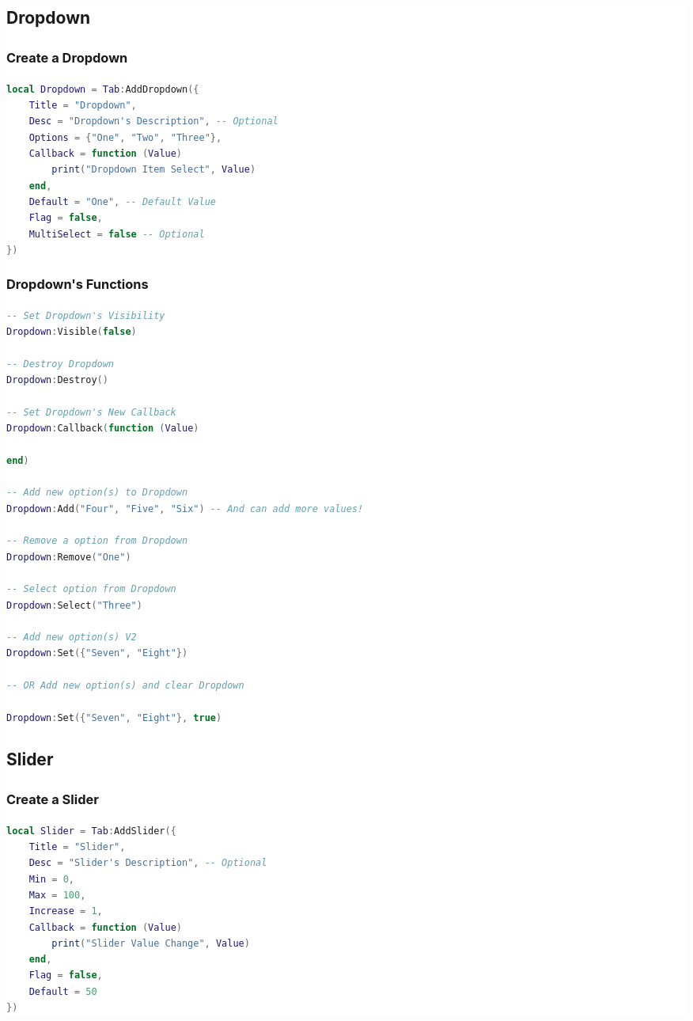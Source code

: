 ## Dropdown
### Create a Dropdown
```lua
local Dropdown = Tab:AddDropdown({
    Title = "Dropdown",
    Desc = "Dropdown's Description", -- Optional
    Options = {"One", "Two", "Three"},
    Callback = function (Value)
        print("Dropdown Item Select", Value)
    end,
    Default = "One", -- Default Value
    Flag = false,
    MultiSelect = false -- Optional
})
```
### Dropdown's Functions
```lua
-- Set Dropdown's Visibility
Dropdown:Visible(false)

-- Destroy Dropdown
Dropdown:Destroy()

-- Set Dropdown's New Callback
Dropdown:Callback(function (Value)

end)

-- Add new option(s) to Dropdown
Dropdown:Add("Four", "Five", "Six") -- And can add more values!

-- Remove a option from Dropdown
Dropdown:Remove("One")

-- Select option from Dropdown
Dropdown:Select("Three")

-- Add new option(s) V2
Dropdown:Set({"Seven", "Eight"})

-- OR Add new option(s) and clear Dropdown

Dropdown:Set({"Seven", "Eight"}, true)
```

## Slider
### Create a Slider
```lua
local Slider = Tab:AddSlider({
    Title = "Slider",
    Desc = "Slider's Description", -- Optional
    Min = 0,
    Max = 100,
    Increase = 1,
    Callback = function (Value)
        print("Slider Value Change", Value)
    end,
    Flag = false,
    Default = 50
})
```